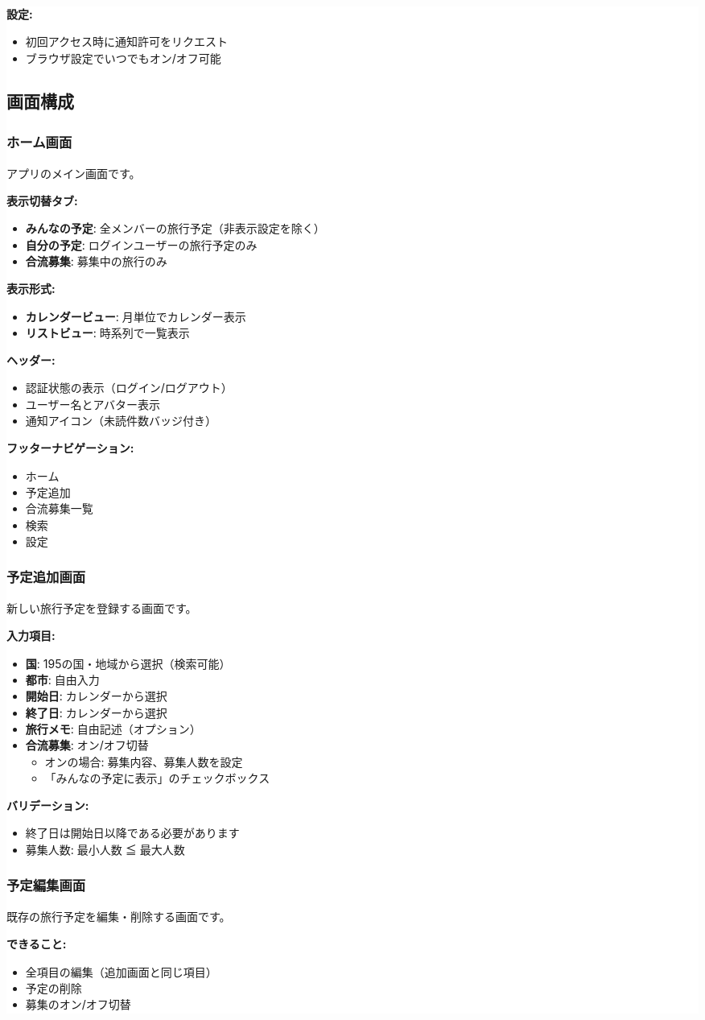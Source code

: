 **設定:**
- 初回アクセス時に通知許可をリクエスト
- ブラウザ設定でいつでもオン/オフ可能

## 画面構成

### ホーム画面

アプリのメイン画面です。

**表示切替タブ:**
- **みんなの予定**: 全メンバーの旅行予定（非表示設定を除く）
- **自分の予定**: ログインユーザーの旅行予定のみ
- **合流募集**: 募集中の旅行のみ

**表示形式:**
- **カレンダービュー**: 月単位でカレンダー表示
- **リストビュー**: 時系列で一覧表示

**ヘッダー:**
- 認証状態の表示（ログイン/ログアウト）
- ユーザー名とアバター表示
- 通知アイコン（未読件数バッジ付き）

**フッターナビゲーション:**
- ホーム
- 予定追加
- 合流募集一覧
- 検索
- 設定

### 予定追加画面

新しい旅行予定を登録する画面です。

**入力項目:**
- **国**: 195の国・地域から選択（検索可能）
- **都市**: 自由入力
- **開始日**: カレンダーから選択
- **終了日**: カレンダーから選択
- **旅行メモ**: 自由記述（オプション）
- **合流募集**: オン/オフ切替
  - オンの場合: 募集内容、募集人数を設定
  - 「みんなの予定に表示」のチェックボックス

**バリデーション:**
- 終了日は開始日以降である必要があります
- 募集人数: 最小人数 ≦ 最大人数

### 予定編集画面

既存の旅行予定を編集・削除する画面です。

**できること:**
- 全項目の編集（追加画面と同じ項目）
- 予定の削除
- 募集のオン/オフ切替

